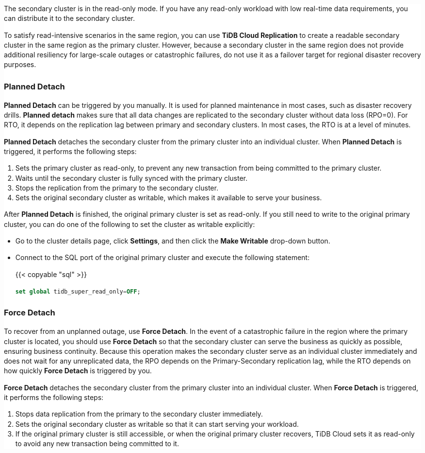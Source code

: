 The secondary cluster is in the read-only mode. If you have any read-only workload with low real-time data requirements, you can distribute it to the secondary cluster.

To satisfy read-intensive scenarios in the same region, you can use **TiDB Cloud Replication** to create a readable secondary cluster in the same region as the primary cluster. However, because a secondary cluster in the same region does not provide additional resiliency for large-scale outages or catastrophic failures, do not use it as a failover target for regional disaster recovery purposes.

### Planned Detach

**Planned Detach** can be triggered by you manually. It is used for planned maintenance in most cases, such as disaster recovery drills. **Planned detach** makes sure that all data changes are replicated to the secondary cluster without data loss (RPO=0). For RTO, it depends on the replication lag between primary and secondary clusters. In most cases, the RTO is at a level of minutes.

**Planned Detach** detaches the secondary cluster from the primary cluster into an individual cluster. When **Planned Detach** is triggered, it performs the following steps:

1. Sets the primary cluster as read-only, to prevent any new transaction from being committed to the primary cluster.
2. Waits until the secondary cluster is fully synced with the primary cluster.
3. Stops the replication from the primary to the secondary cluster.
4. Sets the original secondary cluster as writable, which makes it available to serve your business.

After **Planned Detach** is finished, the original primary cluster is set as read-only. If you still need to write to the original primary cluster, you can do one of the following to set the cluster as writable explicitly:

- Go to the cluster details page, click **Settings**, and then click the **Make Writable** drop-down button.
- Connect to the SQL port of the original primary cluster and execute the following statement:

    {{< copyable "sql" >}}

    ```sql
    set global tidb_super_read_only=OFF;
    ```

### Force Detach

To recover from an unplanned outage, use **Force Detach**. In the event of a catastrophic failure in the region where the primary cluster is located, you should use **Force Detach** so that the secondary cluster can serve the business as quickly as possible, ensuring business continuity. Because this operation makes the secondary cluster serve as an individual cluster immediately and does not wait for any unreplicated data, the RPO depends on the Primary-Secondary replication lag, while the RTO depends on how quickly **Force Detach** is triggered by you.

**Force Detach** detaches the secondary cluster from the primary cluster into an individual cluster. When **Force Detach** is triggered, it performs the following steps:

1. Stops data replication from the primary to the secondary cluster immediately.
2. Sets the original secondary cluster as writable so that it can start serving your workload.
3. If the original primary cluster is still accessible, or when the original primary cluster recovers, TiDB Cloud sets it as read-only to avoid any new transaction being committed to it.
